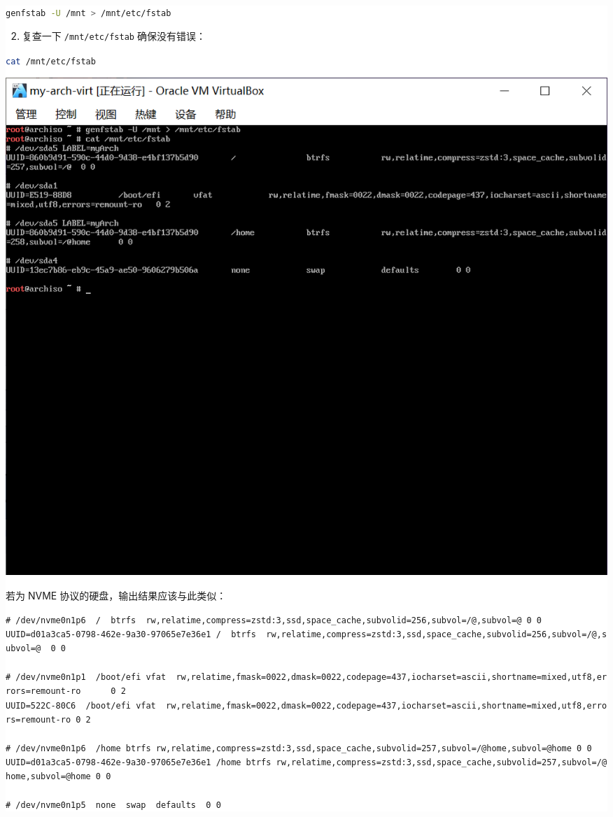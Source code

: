 ```zsh
genfstab -U /mnt > /mnt/etc/fstab
```

2. 复查一下 `/mnt/etc/fstab` 确保没有错误：

```zsh
cat /mnt/etc/fstab
```

![fstab](../static/rookie/basic-install_fstab.png)

若为 NVME 协议的硬盘，输出结果应该与此类似：

```fstab {2,5,8,11}
# /dev/nvme0n1p6  /  btrfs  rw,relatime,compress=zstd:3,ssd,space_cache,subvolid=256,subvol=/@,subvol=@ 0 0
UUID=d01a3ca5-0798-462e-9a30-97065e7e36e1 /  btrfs  rw,relatime,compress=zstd:3,ssd,space_cache,subvolid=256,subvol=/@,subvol=@  0 0

# /dev/nvme0n1p1  /boot/efi vfat  rw,relatime,fmask=0022,dmask=0022,codepage=437,iocharset=ascii,shortname=mixed,utf8,errors=remount-ro      0 2
UUID=522C-80C6  /boot/efi vfat  rw,relatime,fmask=0022,dmask=0022,codepage=437,iocharset=ascii,shortname=mixed,utf8,errors=remount-ro 0 2

# /dev/nvme0n1p6  /home btrfs rw,relatime,compress=zstd:3,ssd,space_cache,subvolid=257,subvol=/@home,subvol=@home 0 0
UUID=d01a3ca5-0798-462e-9a30-97065e7e36e1 /home btrfs rw,relatime,compress=zstd:3,ssd,space_cache,subvolid=257,subvol=/@home,subvol=@home 0 0

# /dev/nvme0n1p5  none  swap  defaults  0 0
```